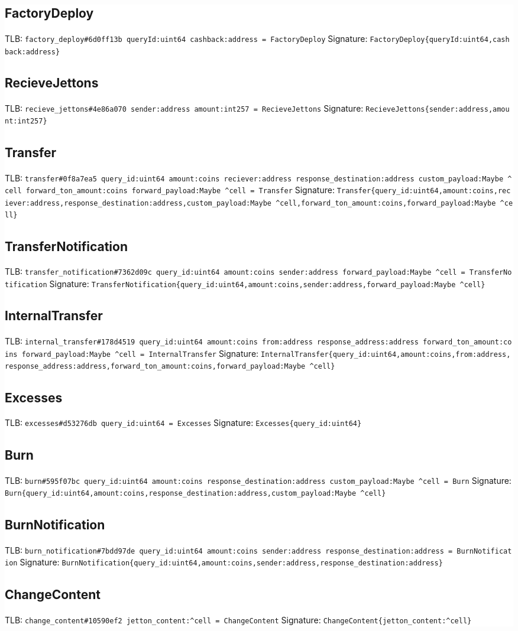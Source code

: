 ## FactoryDeploy
TLB: `factory_deploy#6d0ff13b queryId:uint64 cashback:address = FactoryDeploy`
Signature: `FactoryDeploy{queryId:uint64,cashback:address}`

## RecieveJettons
TLB: `recieve_jettons#4e86a070 sender:address amount:int257 = RecieveJettons`
Signature: `RecieveJettons{sender:address,amount:int257}`

## Transfer
TLB: `transfer#0f8a7ea5 query_id:uint64 amount:coins reciever:address response_destination:address custom_payload:Maybe ^cell forward_ton_amount:coins forward_payload:Maybe ^cell = Transfer`
Signature: `Transfer{query_id:uint64,amount:coins,reciever:address,response_destination:address,custom_payload:Maybe ^cell,forward_ton_amount:coins,forward_payload:Maybe ^cell}`

## TransferNotification
TLB: `transfer_notification#7362d09c query_id:uint64 amount:coins sender:address forward_payload:Maybe ^cell = TransferNotification`
Signature: `TransferNotification{query_id:uint64,amount:coins,sender:address,forward_payload:Maybe ^cell}`

## InternalTransfer
TLB: `internal_transfer#178d4519 query_id:uint64 amount:coins from:address response_address:address forward_ton_amount:coins forward_payload:Maybe ^cell = InternalTransfer`
Signature: `InternalTransfer{query_id:uint64,amount:coins,from:address,response_address:address,forward_ton_amount:coins,forward_payload:Maybe ^cell}`

## Excesses
TLB: `excesses#d53276db query_id:uint64 = Excesses`
Signature: `Excesses{query_id:uint64}`

## Burn
TLB: `burn#595f07bc query_id:uint64 amount:coins response_destination:address custom_payload:Maybe ^cell = Burn`
Signature: `Burn{query_id:uint64,amount:coins,response_destination:address,custom_payload:Maybe ^cell}`

## BurnNotification
TLB: `burn_notification#7bdd97de query_id:uint64 amount:coins sender:address response_destination:address = BurnNotification`
Signature: `BurnNotification{query_id:uint64,amount:coins,sender:address,response_destination:address}`

## ChangeContent
TLB: `change_content#10590ef2 jetton_content:^cell = ChangeContent`
Signature: `ChangeContent{jetton_content:^cell}`
